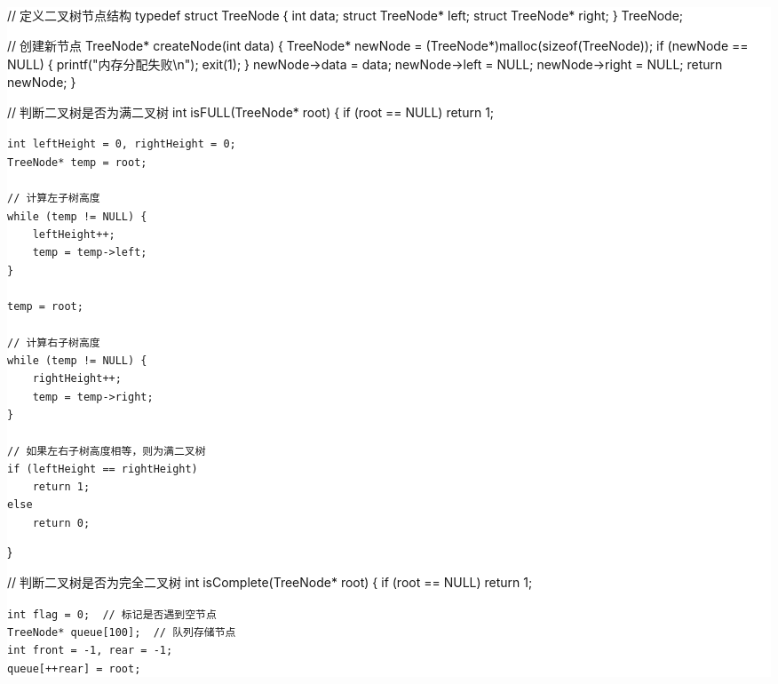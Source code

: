 // 定义二叉树节点结构
typedef struct TreeNode {
    int data;
    struct TreeNode* left;
    struct TreeNode* right;
} TreeNode;

// 创建新节点
TreeNode* createNode(int data) {
    TreeNode* newNode = (TreeNode*)malloc(sizeof(TreeNode));
    if (newNode == NULL) {
        printf("内存分配失败\n");
        exit(1);
    }
    newNode->data = data;
    newNode->left = NULL;
    newNode->right = NULL;
    return newNode;
}

// 判断二叉树是否为满二叉树
int isFULL(TreeNode* root) {
    if (root == NULL)
        return 1;
    
    int leftHeight = 0, rightHeight = 0;
    TreeNode* temp = root;
    
    // 计算左子树高度
    while (temp != NULL) {
        leftHeight++;
        temp = temp->left;
    }
    
    temp = root;
    
    // 计算右子树高度
    while (temp != NULL) {
        rightHeight++;
        temp = temp->right;
    }
    
    // 如果左右子树高度相等，则为满二叉树
    if (leftHeight == rightHeight)
        return 1;
    else
        return 0;
}

// 判断二叉树是否为完全二叉树
int isComplete(TreeNode* root) {
    if (root == NULL)
        return 1;
    
    int flag = 0;  // 标记是否遇到空节点
    TreeNode* queue[100];  // 队列存储节点
    int front = -1, rear = -1;
    queue[++rear] = root;
    